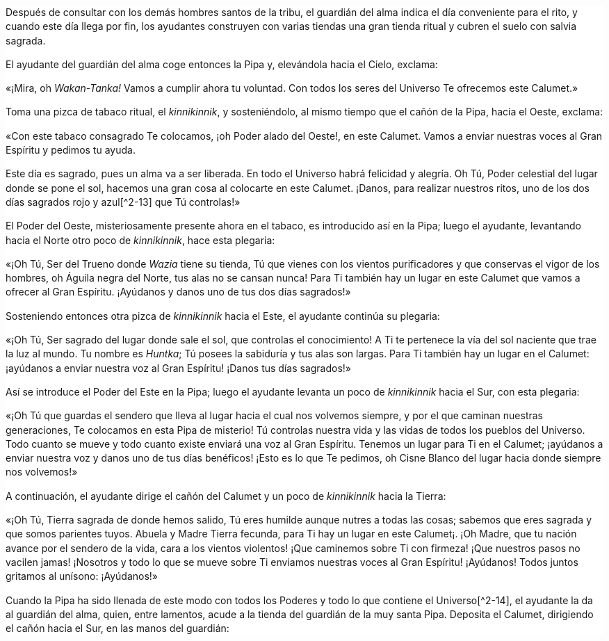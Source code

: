 Después de consultar con los demás hombres santos de la tribu, el guardián del alma indica el día conveniente para el rito, y cuando este día llega por fin, los ayudantes construyen con varias tiendas una gran tienda ritual y cubren el suelo con salvia sagrada.

El ayudante del guardián del alma coge entonces la Pipa y, elevándola hacia el Cielo, exclama:

«¡Mira, oh *Wakan-Tanka!* Vamos a cumplir ahora tu voluntad. Con todos los seres del Universo Te ofrecemos este Calumet.»

Toma una pizca de tabaco ritual, el *kinnikinnik*, y sosteniéndolo, al mismo tiempo que el cañón de la Pipa, hacia el Oeste, exclama:

«Con este tabaco consagrado Te colocamos, ¡oh Poder alado del Oeste!, en este Calumet. Vamos a enviar nuestras voces al Gran Espíritu y pedimos tu ayuda.

Este día es sagrado, pues un alma va a ser liberada. En todo el Universo habrá felicidad y alegría. Oh Tú, Poder celestial del lugar donde se pone el sol, hacemos una gran cosa al colocarte en este Calumet. ¡Danos, para realizar nuestros ritos, uno de los dos días sagrados rojo y azul[^2-13] que Tú controlas!»

El Poder del Oeste, misteriosamente presente ahora en el tabaco, es introducido así en la Pipa; luego el ayudante, levantando hacia el Norte otro poco de *kinnikinnik*, hace esta plegaria:

«¡Oh Tú, Ser del Trueno donde *Wazia* tiene su tienda, Tú que vienes con los vientos purificadores y que conservas el vigor de los hombres, oh Águila negra del Norte, tus alas no se cansan nunca! Para Ti también hay un lugar en este Calumet que vamos a ofrecer al Gran Espíritu. ¡Ayúdanos y danos uno de tus dos días sagrados!»

Sosteniendo entonces otra pizca de *kinnikinnik* hacia el Este, el ayudante continúa su plegaria:

«¡Oh Tú, Ser sagrado del lugar donde sale el sol, que controlas el conocimiento! A Ti te pertenece la vía del sol naciente que trae la luz al mundo. Tu nombre es *Huntka*; Tú posees la sabiduría y tus alas son largas. Para Ti también hay un lugar en el Calumet: ¡ayúdanos a enviar nuestra voz al Gran Espíritu! ¡Danos tus días sagrados!»

Así se introduce el Poder del Este en la Pipa; luego el ayudante levanta un poco de *kinnikinnik* hacia el Sur, con esta plegaria:

«¡Oh Tú que guardas el sendero que lleva al lugar hacia el cual nos volvemos siempre, y por el que caminan nuestras generaciones, Te colocamos en esta Pipa de misterio! Tú controlas nuestra vida y las vidas de todos los pueblos del Universo. Todo cuanto se mueve y todo cuanto existe enviará una voz al Gran Espíritu. Tenemos un lugar para Ti en el Calumet; ¡ayúdanos a enviar nuestra voz y danos uno de tus días benéficos! ¡Esto es lo que Te pedimos, oh Cisne Blanco del lugar hacia donde siempre nos volvemos!»

A continuación, el ayudante dirige el cañón del Calumet y un poco de *kinnikinnik* hacia la Tierra:

«¡Oh Tú, Tierra sagrada de donde hemos salido, Tú eres humilde aunque nutres a todas las cosas; sabemos que eres sagrada y que somos parientes tuyos. Abuela y Madre Tierra fecunda, para Ti hay un lugar en este Calumet¡. ¡Oh Madre, que tu nación avance por el sendero de la vida, cara a los vientos violentos! ¡Que caminemos sobre Ti con firmeza! ¡Que nuestros pasos no vacilen jamas! ¡Nosotros y todo lo que se mueve sobre Ti enviamos nuestras voces al Gran Espíritu! ¡Ayúdanos! Todos juntos gritamos al unísono: ¡Ayúdanos!»

Cuando la Pipa ha sido llenada de este modo con todos los Poderes y todo lo que contiene el Universo[^2-14], el ayudante la da al guardián del alma, quien, entre lamentos, acude a la tienda del guardián de la muy santa Pipa. Deposita el Calumet, dirigiendo el cañón hacia el Sur, en las manos del guardián:
